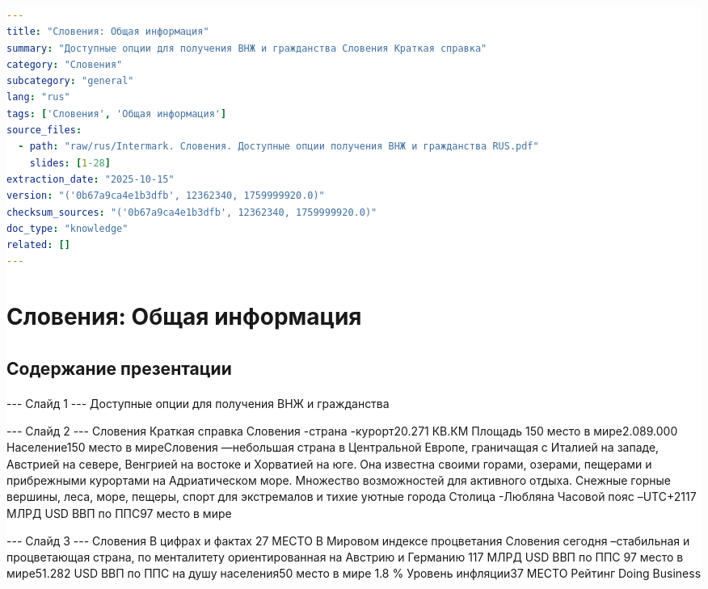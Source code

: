 ```yaml
---
title: "Словения: Общая информация"
summary: "Доступные опции для получения ВНЖ и гражданства Словения Краткая справка"
category: "Словения"
subcategory: "general"
lang: "rus"
tags: ['Словения', 'Общая информация']
source_files:
  - path: "raw/rus/Intermark. Словения. Доступные опции получения ВНЖ и гражданства RUS.pdf"
    slides: [1-28]
extraction_date: "2025-10-15"
version: "('0b67a9ca4e1b3dfb', 12362340, 1759999920.0)"
checksum_sources: "('0b67a9ca4e1b3dfb', 12362340, 1759999920.0)"
doc_type: "knowledge"
related: []
---
```


# Словения: Общая информация

## Содержание презентации

--- Слайд 1 ---
Доступные опции для получения ВНЖ и гражданства

--- Слайд 2 ---
Словения
Краткая справка
Словения -страна -курорт20.271  КВ.КМ
Площадь
150 место в мире2.089.000
Население150 место в миреСловения —небольшая страна в Центральной Европе, граничащая с Италией 
на западе, Австрией на севере, Венгрией на востоке и Хорватией на юге. Она 
известна своими горами, озерами, пещерами и прибрежными курортами на 
Адриатическом море.
Множество возможностей для активного отдыха. Снежные горные вершины, 
леса, море, пещеры, спорт для экстремалов и тихие уютные города
Столица -Любляна
Часовой пояс –UTC+2117 МЛРД USD
ВВП по ППС97 место в мире

--- Слайд 3 ---
Словения
В цифрах и фактах
27 МЕСТО
В Мировом индексе процветания
Словения сегодня –стабильная и процветающая страна, по менталитету 
ориентированная на Австрию и Германию
117 МЛРД USD
ВВП по ППС
97 место в мире51.282 USD
ВВП по ППС на душу населения50 место в мире
1.8 %
Уровень инфляции37 МЕСТО
Рейтинг Doing Business


[^src1]: raw/Intermark. Словения. Доступные опции получения ВНЖ и гражданства RUS.pdf → слайды 1–28